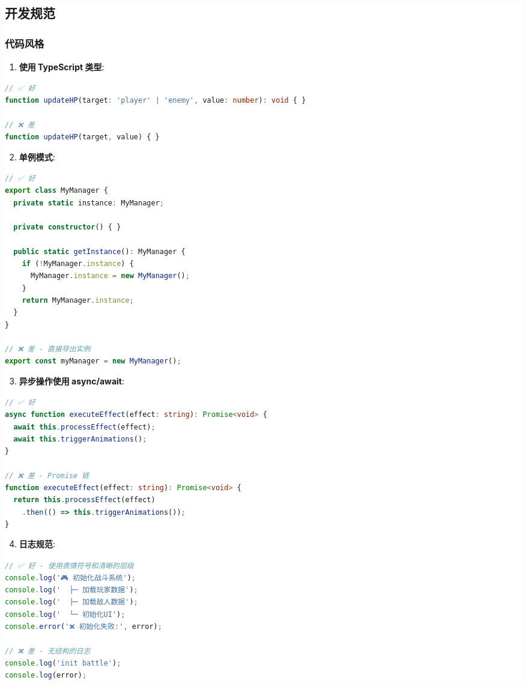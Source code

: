 
## 开发规范

### 代码风格

1. **使用 TypeScript 类型**:
```typescript
// ✅ 好
function updateHP(target: 'player' | 'enemy', value: number): void { }

// ❌ 差
function updateHP(target, value) { }
```

2. **单例模式**:
```typescript
// ✅ 好
export class MyManager {
  private static instance: MyManager;
  
  private constructor() { }
  
  public static getInstance(): MyManager {
    if (!MyManager.instance) {
      MyManager.instance = new MyManager();
    }
    return MyManager.instance;
  }
}

// ❌ 差 - 直接导出实例
export const myManager = new MyManager();
```

3. **异步操作使用 async/await**:
```typescript
// ✅ 好
async function executeEffect(effect: string): Promise<void> {
  await this.processEffect(effect);
  await this.triggerAnimations();
}

// ❌ 差 - Promise 链
function executeEffect(effect: string): Promise<void> {
  return this.processEffect(effect)
    .then(() => this.triggerAnimations());
}
```

4. **日志规范**:
```typescript
// ✅ 好 - 使用表情符号和清晰的层级
console.log('🎮 初始化战斗系统');
console.log('  ├─ 加载玩家数据');
console.log('  ├─ 加载敌人数据');
console.log('  └─ 初始化UI');
console.error('❌ 初始化失败:', error);

// ❌ 差 - 无结构的日志
console.log('init battle');
console.log(error);
```
